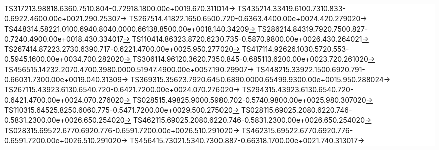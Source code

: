 <tr><td>TS317</td><td>2</td><td>13.988</td><td>18.636</td><td>0.751</td><td>0.804</td><td>-</td><td>0.729</td><td>18.180</td><td>0.00e+00</td><td>19.67</td><td>0.3110</td><td>14</td><td><a href='/show/index.html?id=R1256_TS317_2'>-></a></td></tr>
<tr><td>TS435</td><td>2</td><td>14.334</td><td>19.610</td><td>0.731</td><td>0.833</td><td>-</td><td>0.692</td><td>2.460</td><td>0.00e+00</td><td>21.29</td><td>0.2530</td><td>7</td><td><a href='/show/index.html?id=R1256_TS435_2'>-></a></td></tr>
<tr><td>TS267</td><td>5</td><td>14.418</td><td>22.165</td><td>0.650</td><td>0.720</td><td>-</td><td>0.636</td><td>3.440</td><td>0.00e+00</td><td>24.42</td><td>0.2790</td><td>20</td><td><a href='/show/index.html?id=R1256_TS267_5'>-></a></td></tr>
<tr><td>TS448</td><td>3</td><td>14.582</td><td>21.010</td><td>0.694</td><td>0.804</td><td>0.000</td><td>0.661</td><td>38.850</td><td>0.00e+00</td><td>18.14</td><td>0.3420</td><td>9</td><td><a href='/show/index.html?id=R1256_TS448_3'>-></a></td></tr>
<tr><td>TS286</td><td>2</td><td>14.843</td><td>19.792</td><td>0.750</td><td>0.827</td><td>-</td><td>0.724</td><td>0.490</td><td>0.00e+00</td><td>18.43</td><td>0.3340</td><td>17</td><td><a href='/show/index.html?id=R1256_TS286_2'>-></a></td></tr>
<tr><td>TS110</td><td>4</td><td>14.863</td><td>23.872</td><td>0.623</td><td>0.735</td><td>-</td><td>0.587</td><td>0.980</td><td>0.00e+00</td><td>26.43</td><td>0.2640</td><td>21</td><td><a href='/show/index.html?id=R1256_TS110_4'>-></a></td></tr>
<tr><td>TS267</td><td>4</td><td>14.872</td><td>23.273</td><td>0.639</td><td>0.717</td><td>-</td><td>0.622</td><td>1.470</td><td>0.00e+00</td><td>25.95</td><td>0.2770</td><td>20</td><td><a href='/show/index.html?id=R1256_TS267_4'>-></a></td></tr>
<tr><td>TS417</td><td>1</td><td>14.926</td><td>26.103</td><td>0.572</td><td>0.553</td><td>-</td><td>0.594</td><td>5.160</td><td>0.00e+00</td><td>34.70</td><td>0.2820</td><td>20</td><td><a href='/show/index.html?id=R1256_TS417_1'>-></a></td></tr>
<tr><td>TS306</td><td>1</td><td>14.961</td><td>20.362</td><td>0.735</td><td>0.845</td><td>-</td><td>0.685</td><td>113.620</td><td>0.00e+00</td><td>23.72</td><td>0.2610</td><td>20</td><td><a href='/show/index.html?id=R1256_TS306_1'>-></a></td></tr>
<tr><td>TS456</td><td>5</td><td>15.142</td><td>32.207</td><td>0.470</td><td>0.398</td><td>0.000</td><td>0.519</td><td>47.490</td><td>0.00e+00</td><td>57.19</td><td>0.2990</td><td>7</td><td><a href='/show/index.html?id=R1256_TS456_5'>-></a></td></tr>
<tr><td>TS448</td><td>2</td><td>15.339</td><td>22.150</td><td>0.692</td><td>0.791</td><td>-</td><td>0.660</td><td>31.730</td><td>0.00e+00</td><td>19.04</td><td>0.3130</td><td>9</td><td><a href='/show/index.html?id=R1256_TS448_2'>-></a></td></tr>
<tr><td>TS369</td><td>3</td><td>15.356</td><td>23.792</td><td>0.645</td><td>0.689</td><td>0.000</td><td>0.654</td><td>99.930</td><td>0.00e+00</td><td>15.95</td><td>0.2880</td><td>24</td><td><a href='/show/index.html?id=R1256_TS369_3'>-></a></td></tr>
<tr><td>TS267</td><td>1</td><td>15.439</td><td>23.613</td><td>0.654</td><td>0.720</td><td>-</td><td>0.642</td><td>1.720</td><td>0.00e+00</td><td>24.07</td><td>0.2760</td><td>20</td><td><a href='/show/index.html?id=R1256_TS267_1'>-></a></td></tr>
<tr><td>TS294</td><td>3</td><td>15.439</td><td>23.613</td><td>0.654</td><td>0.720</td><td>-</td><td>0.642</td><td>1.470</td><td>0.00e+00</td><td>24.07</td><td>0.2760</td><td>20</td><td><a href='/show/index.html?id=R1256_TS294_3'>-></a></td></tr>
<tr><td>TS028</td><td>5</td><td>15.498</td><td>25.900</td><td>0.598</td><td>0.702</td><td>-</td><td>0.574</td><td>0.980</td><td>0.00e+00</td><td>25.98</td><td>0.3070</td><td>20</td><td><a href='/show/index.html?id=R1256_TS028_5'>-></a></td></tr>
<tr><td>TS110</td><td>3</td><td>15.645</td><td>25.825</td><td>0.606</td><td>0.775</td><td>-</td><td>0.547</td><td>1.720</td><td>0.00e+00</td><td>29.50</td><td>0.2750</td><td>20</td><td><a href='/show/index.html?id=R1256_TS110_3'>-></a></td></tr>
<tr><td>TS028</td><td>1</td><td>15.690</td><td>25.208</td><td>0.622</td><td>0.746</td><td>-</td><td>0.583</td><td>1.230</td><td>0.00e+00</td><td>26.65</td><td>0.2540</td><td>20</td><td><a href='/show/index.html?id=R1256_TS028_1'>-></a></td></tr>
<tr><td>TS462</td><td>1</td><td>15.690</td><td>25.208</td><td>0.622</td><td>0.746</td><td>-</td><td>0.583</td><td>1.230</td><td>0.00e+00</td><td>26.65</td><td>0.2540</td><td>20</td><td><a href='/show/index.html?id=R1256_TS462_1'>-></a></td></tr>
<tr><td>TS028</td><td>3</td><td>15.695</td><td>22.677</td><td>0.692</td><td>0.776</td><td>-</td><td>0.659</td><td>1.720</td><td>0.00e+00</td><td>26.51</td><td>0.2910</td><td>20</td><td><a href='/show/index.html?id=R1256_TS028_3'>-></a></td></tr>
<tr><td>TS462</td><td>3</td><td>15.695</td><td>22.677</td><td>0.692</td><td>0.776</td><td>-</td><td>0.659</td><td>1.720</td><td>0.00e+00</td><td>26.51</td><td>0.2910</td><td>20</td><td><a href='/show/index.html?id=R1256_TS462_3'>-></a></td></tr>
<tr><td>TS456</td><td>4</td><td>15.730</td><td>21.534</td><td>0.730</td><td>0.887</td><td>-</td><td>0.663</td><td>18.170</td><td>0.00e+00</td><td>21.74</td><td>0.3130</td><td>17</td><td><a href='/show/index.html?id=R1256_TS456_4'>-></a></td></tr>